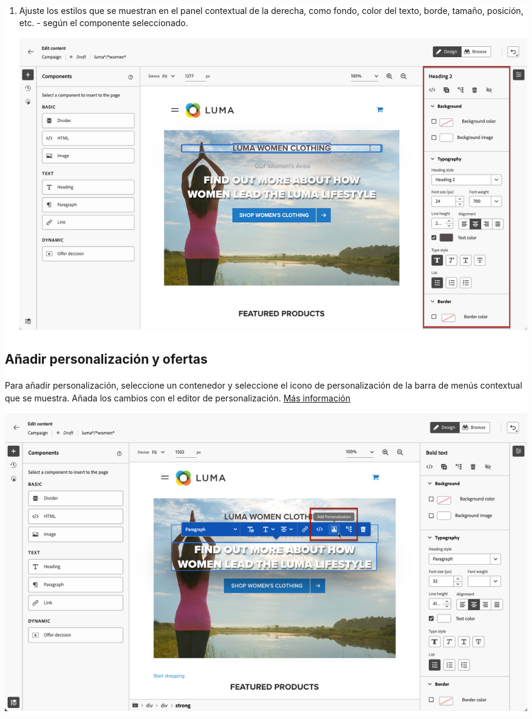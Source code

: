 1. Ajuste los estilos que se muestran en el panel contextual de la derecha, como fondo, color del texto, borde, tamaño, posición, etc. - según el componente seleccionado.

   ![](assets/web-designer-header-style.png)

## Añadir personalización y ofertas

Para añadir personalización, seleccione un contenedor y seleccione el icono de personalización de la barra de menús contextual que se muestra. Añada los cambios con el editor de personalización. [Más información](../personalization/personalization-build-expressions.md)

![](assets/web-designer-personalization.png)
